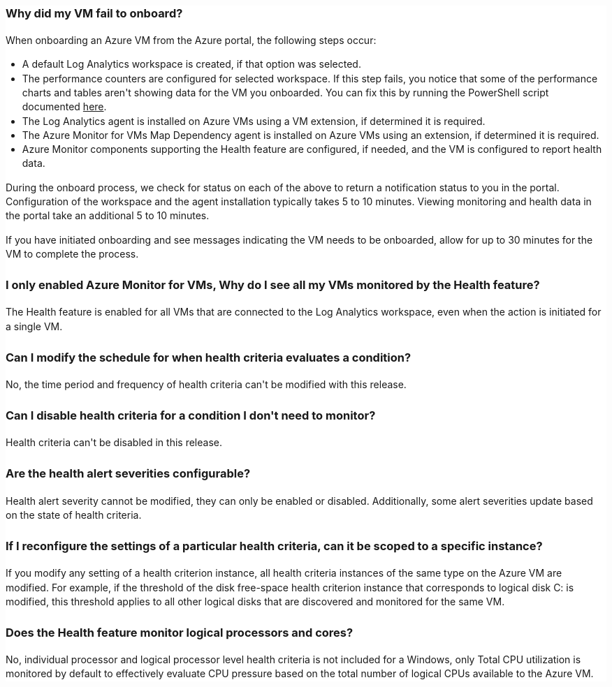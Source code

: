 ### Why did my VM fail to onboard?
When onboarding an Azure VM from the Azure portal, the following steps occur:

* A default Log Analytics workspace is created, if that option was selected.
* The performance counters are configured for selected workspace. If this step fails, you notice that some of the performance charts and tables aren't showing data for the VM you onboarded. You can fix this by running the PowerShell script documented [here](insights/vminsights-enable-at-scale-powershell.md#enable-performance-counters).
* The Log Analytics agent is installed on Azure VMs using a VM extension, if determined it is required.  
* The Azure Monitor for VMs Map Dependency agent is installed on Azure VMs using an extension, if determined it is required.  
* Azure Monitor components supporting the Health feature are configured, if needed, and the VM is configured to report health data.

During the onboard process, we check for status on each of the above to return a notification status to you in the portal. Configuration of the workspace and the agent installation typically takes 5 to 10 minutes. Viewing monitoring and health data in the portal take an additional 5 to 10 minutes.  

If you have initiated onboarding and see messages indicating the VM needs to be onboarded,  allow for up to 30 minutes for the VM to complete the process. 

### I only enabled Azure Monitor for VMs, Why do I see all my VMs monitored by the Health feature?
The Health feature is enabled for all VMs that are connected to the Log Analytics workspace, even when the action is initiated for a single VM.

### Can I modify the schedule for when health criteria evaluates a condition?
No, the time period and frequency of health criteria can't be modified with this release. 

### Can I disable health criteria for a condition I don't need to monitor?
Health criteria can't be disabled in this release.

### Are the health alert severities configurable?  
Health alert severity cannot be modified, they can only be enabled or disabled. Additionally, some alert severities update based on the state of health criteria. 

### If I reconfigure the settings of a particular health criteria, can it be scoped to a specific instance?  
If you modify any setting of a health criterion instance, all health criteria instances of the same type on the Azure VM are modified. For example, if the threshold of the disk free-space health criterion instance that corresponds to logical disk C: is modified, this threshold applies to all other logical disks that are discovered and monitored for the same VM.

### Does the Health feature monitor logical processors and cores?
No, individual processor and logical processor level health criteria is not included for a Windows, only Total CPU utilization is monitored by default to effectively evaluate CPU pressure based on the total number of logical CPUs available to the Azure VM. 
